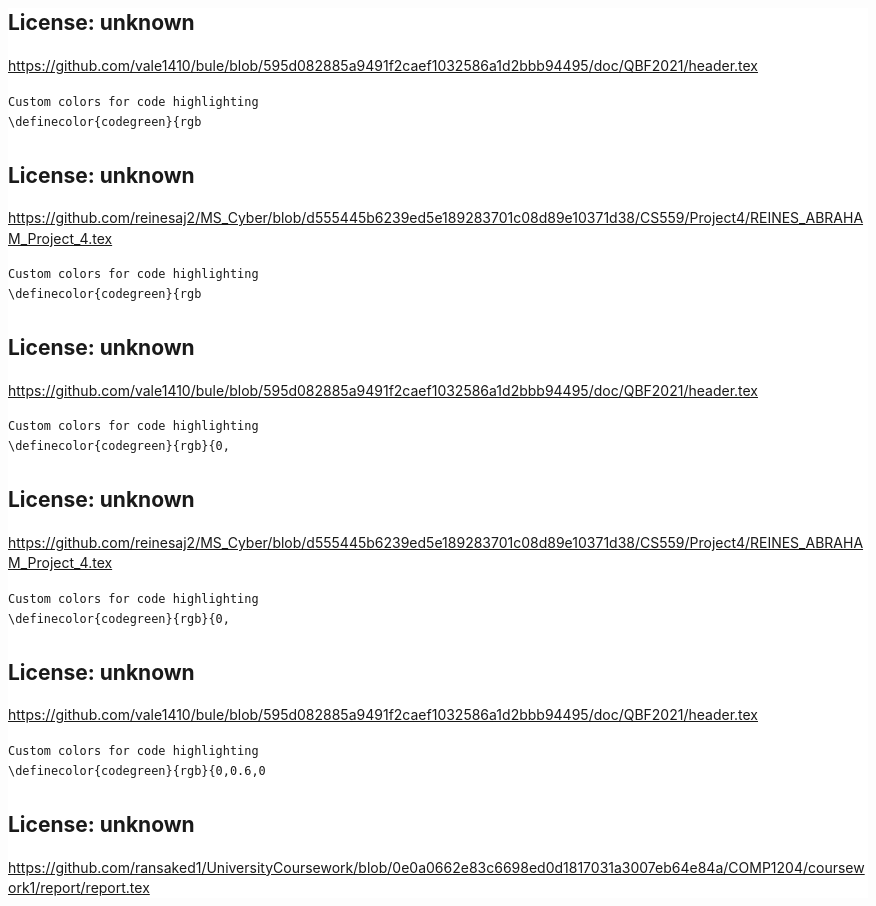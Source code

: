 
## License: unknown
https://github.com/vale1410/bule/blob/595d082885a9491f2caef1032586a1d2bbb94495/doc/QBF2021/header.tex

```
Custom colors for code highlighting
\definecolor{codegreen}{rgb
```


## License: unknown
https://github.com/reinesaj2/MS_Cyber/blob/d555445b6239ed5e189283701c08d89e10371d38/CS559/Project4/REINES_ABRAHAM_Project_4.tex

```
Custom colors for code highlighting
\definecolor{codegreen}{rgb
```


## License: unknown
https://github.com/vale1410/bule/blob/595d082885a9491f2caef1032586a1d2bbb94495/doc/QBF2021/header.tex

```
Custom colors for code highlighting
\definecolor{codegreen}{rgb}{0,
```


## License: unknown
https://github.com/reinesaj2/MS_Cyber/blob/d555445b6239ed5e189283701c08d89e10371d38/CS559/Project4/REINES_ABRAHAM_Project_4.tex

```
Custom colors for code highlighting
\definecolor{codegreen}{rgb}{0,
```


## License: unknown
https://github.com/vale1410/bule/blob/595d082885a9491f2caef1032586a1d2bbb94495/doc/QBF2021/header.tex

```
Custom colors for code highlighting
\definecolor{codegreen}{rgb}{0,0.6,0
```


## License: unknown
https://github.com/ransaked1/UniversityCoursework/blob/0e0a0662e83c6698ed0d1817031a3007eb64e84a/COMP1204/coursework1/report/report.tex
